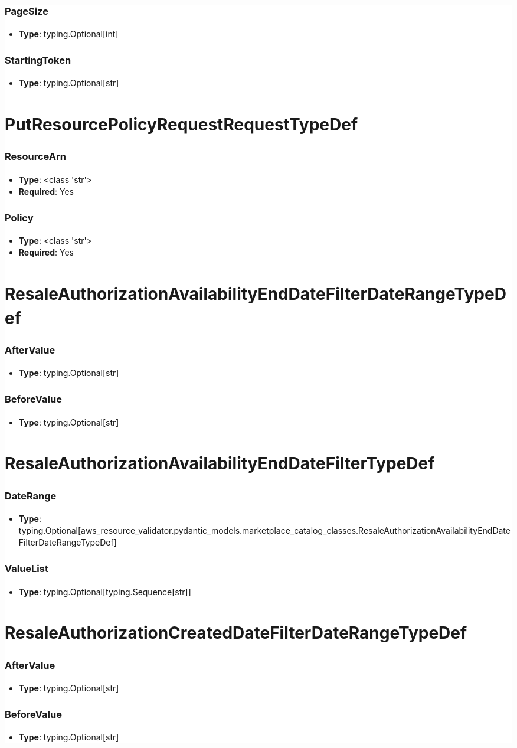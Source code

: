 ### PageSize
- **Type**: typing.Optional[int]

### StartingToken
- **Type**: typing.Optional[str]


# PutResourcePolicyRequestRequestTypeDef

### ResourceArn
- **Type**: <class 'str'>
- **Required**: Yes

### Policy
- **Type**: <class 'str'>
- **Required**: Yes


# ResaleAuthorizationAvailabilityEndDateFilterDateRangeTypeDef

### AfterValue
- **Type**: typing.Optional[str]

### BeforeValue
- **Type**: typing.Optional[str]


# ResaleAuthorizationAvailabilityEndDateFilterTypeDef

### DateRange
- **Type**: typing.Optional[aws_resource_validator.pydantic_models.marketplace_catalog_classes.ResaleAuthorizationAvailabilityEndDateFilterDateRangeTypeDef]

### ValueList
- **Type**: typing.Optional[typing.Sequence[str]]


# ResaleAuthorizationCreatedDateFilterDateRangeTypeDef

### AfterValue
- **Type**: typing.Optional[str]

### BeforeValue
- **Type**: typing.Optional[str]

